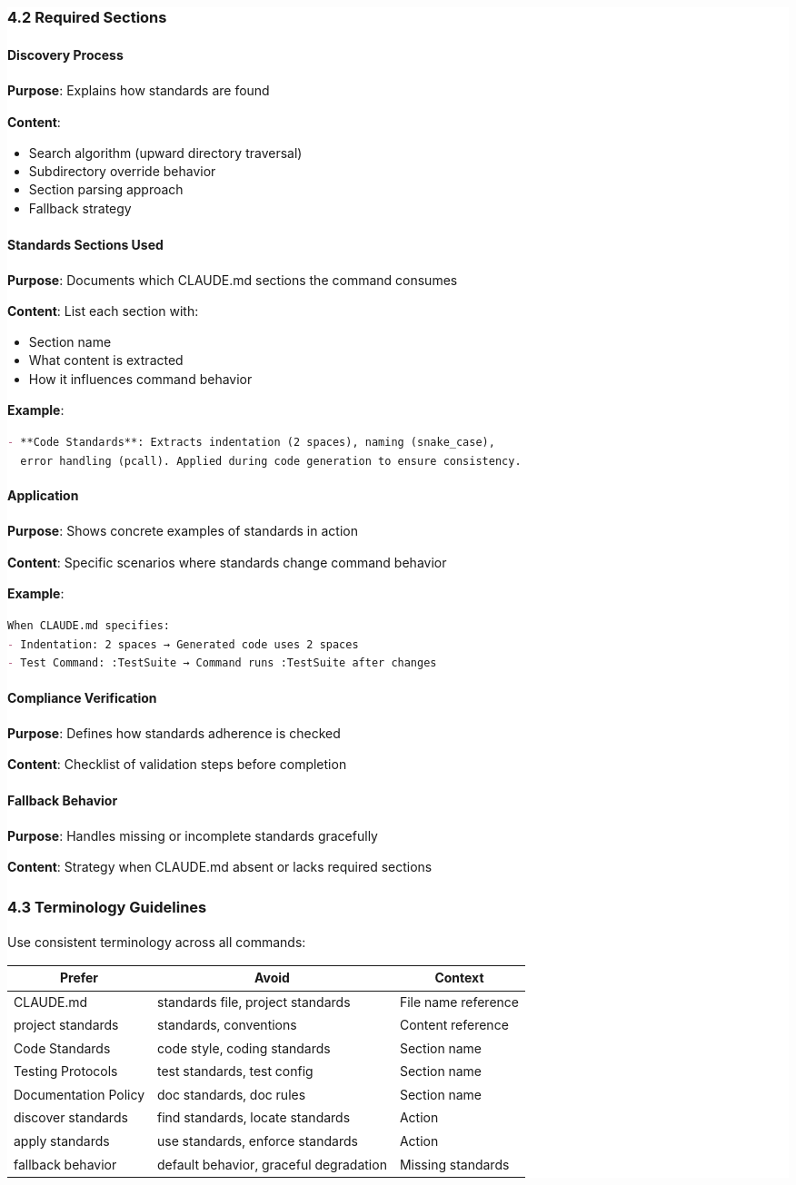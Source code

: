 ### 4.2 Required Sections

#### Discovery Process
**Purpose**: Explains how standards are found

**Content**:
- Search algorithm (upward directory traversal)
- Subdirectory override behavior
- Section parsing approach
- Fallback strategy

#### Standards Sections Used
**Purpose**: Documents which CLAUDE.md sections the command consumes

**Content**: List each section with:
- Section name
- What content is extracted
- How it influences command behavior

**Example**:
```markdown
- **Code Standards**: Extracts indentation (2 spaces), naming (snake_case),
  error handling (pcall). Applied during code generation to ensure consistency.
```

#### Application
**Purpose**: Shows concrete examples of standards in action

**Content**: Specific scenarios where standards change command behavior

**Example**:
```markdown
When CLAUDE.md specifies:
- Indentation: 2 spaces → Generated code uses 2 spaces
- Test Command: :TestSuite → Command runs :TestSuite after changes
```

#### Compliance Verification
**Purpose**: Defines how standards adherence is checked

**Content**: Checklist of validation steps before completion

#### Fallback Behavior
**Purpose**: Handles missing or incomplete standards gracefully

**Content**: Strategy when CLAUDE.md absent or lacks required sections

### 4.3 Terminology Guidelines

Use consistent terminology across all commands:

| Prefer | Avoid | Context |
|--------|-------|---------|
| CLAUDE.md | standards file, project standards | File name reference |
| project standards | standards, conventions | Content reference |
| Code Standards | code style, coding standards | Section name |
| Testing Protocols | test standards, test config | Section name |
| Documentation Policy | doc standards, doc rules | Section name |
| discover standards | find standards, locate standards | Action |
| apply standards | use standards, enforce standards | Action |
| fallback behavior | default behavior, graceful degradation | Missing standards |

